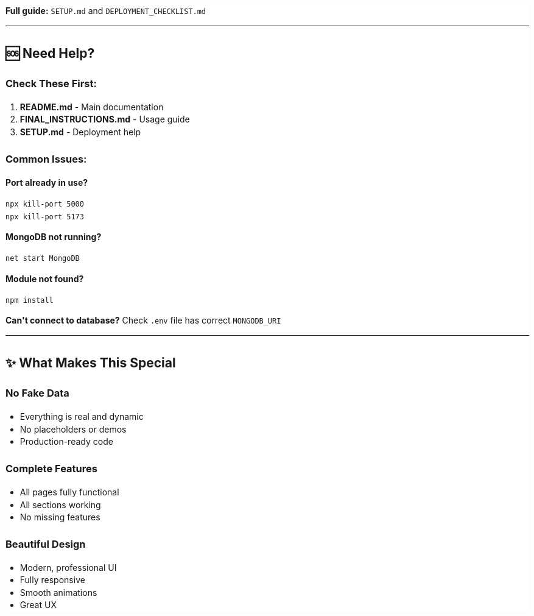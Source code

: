 **Full guide:** `SETUP.md` and `DEPLOYMENT_CHECKLIST.md`

---

## 🆘 Need Help?

### Check These First:
1. **README.md** - Main documentation
2. **FINAL_INSTRUCTIONS.md** - Usage guide
3. **SETUP.md** - Deployment help

### Common Issues:

**Port already in use?**
```bash
npx kill-port 5000
npx kill-port 5173
```

**MongoDB not running?**
```bash
net start MongoDB
```

**Module not found?**
```bash
npm install
```

**Can't connect to database?**
Check `.env` file has correct `MONGODB_URI`

---

## ✨ What Makes This Special

### No Fake Data
- Everything is real and dynamic
- No placeholders or demos
- Production-ready code

### Complete Features
- All pages fully functional
- All sections working
- No missing features

### Beautiful Design
- Modern, professional UI
- Fully responsive
- Smooth animations
- Great UX
